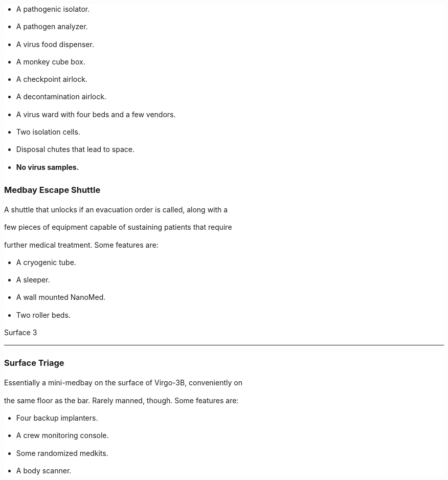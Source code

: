 -   A pathogenic isolator.

-   A pathogen analyzer.

-   A virus food dispenser.

-   A monkey cube box.

-   A checkpoint airlock.

-   A decontamination airlock.

-   A virus ward with four beds and a few vendors.

-   Two isolation cells.

-   Disposal chutes that lead to space.

-   **No virus samples.**



### Medbay Escape Shuttle



A shuttle that unlocks if an evacuation order is called, along with a

few pieces of equipment capable of sustaining patients that require

further medical treatment. Some features are:



-   A cryogenic tube.

-   A sleeper.

-   A wall mounted NanoMed.

-   Two roller beds.



Surface 3

---------



### Surface Triage



Essentially a mini-medbay on the surface of Virgo-3B, conveniently on

the same floor as the bar. Rarely manned, though. Some features are:



-   Four backup implanters.

-   A crew monitoring console.

-   Some randomized medkits.

-   A body scanner.
